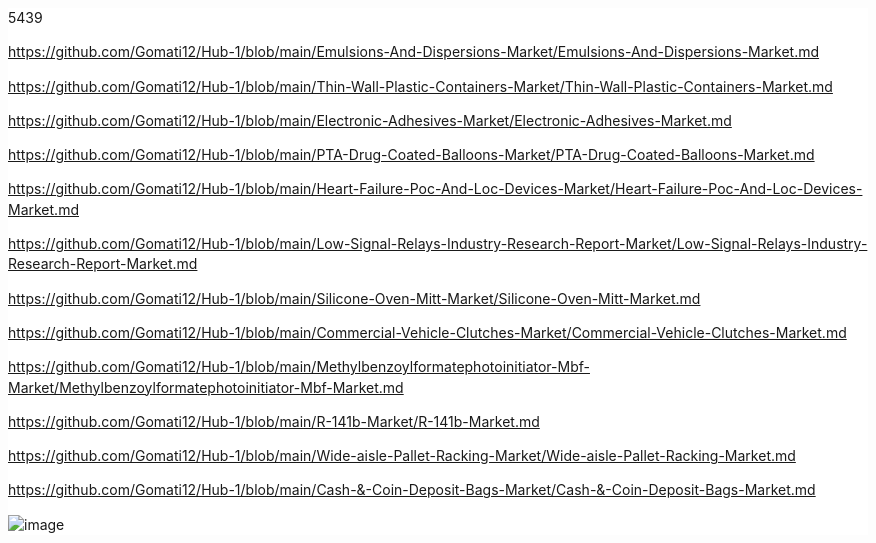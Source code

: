 5439</p><p><a href="https://github.com/Gomati12/Hub-1/blob/main/Emulsions-And-Dispersions-Market/Emulsions-And-Dispersions-Market.md">https://github.com/Gomati12/Hub-1/blob/main/Emulsions-And-Dispersions-Market/Emulsions-And-Dispersions-Market.md</a></p><p><a href="https://github.com/Gomati12/Hub-1/blob/main/Thin-Wall-Plastic-Containers-Market/Thin-Wall-Plastic-Containers-Market.md">https://github.com/Gomati12/Hub-1/blob/main/Thin-Wall-Plastic-Containers-Market/Thin-Wall-Plastic-Containers-Market.md</a></p><p><a href="https://github.com/Gomati12/Hub-1/blob/main/Electronic-Adhesives-Market/Electronic-Adhesives-Market.md">https://github.com/Gomati12/Hub-1/blob/main/Electronic-Adhesives-Market/Electronic-Adhesives-Market.md</a></p><p><a href="https://github.com/Gomati12/Hub-1/blob/main/PTA-Drug-Coated-Balloons-Market/PTA-Drug-Coated-Balloons-Market.md">https://github.com/Gomati12/Hub-1/blob/main/PTA-Drug-Coated-Balloons-Market/PTA-Drug-Coated-Balloons-Market.md</a></p><p><a href="https://github.com/Gomati12/Hub-1/blob/main/Heart-Failure-Poc-And-Loc-Devices-Market/Heart-Failure-Poc-And-Loc-Devices-Market.md">https://github.com/Gomati12/Hub-1/blob/main/Heart-Failure-Poc-And-Loc-Devices-Market/Heart-Failure-Poc-And-Loc-Devices-Market.md</a></p><p><a href="https://github.com/Gomati12/Hub-1/blob/main/Low-Signal-Relays-Industry-Research-Report-Market/Low-Signal-Relays-Industry-Research-Report-Market.md">https://github.com/Gomati12/Hub-1/blob/main/Low-Signal-Relays-Industry-Research-Report-Market/Low-Signal-Relays-Industry-Research-Report-Market.md</a></p><p><a href="https://github.com/Gomati12/Hub-1/blob/main/Silicone-Oven-Mitt-Market/Silicone-Oven-Mitt-Market.md">https://github.com/Gomati12/Hub-1/blob/main/Silicone-Oven-Mitt-Market/Silicone-Oven-Mitt-Market.md</a></p><p><a href="https://github.com/Gomati12/Hub-1/blob/main/Commercial-Vehicle-Clutches-Market/Commercial-Vehicle-Clutches-Market.md">https://github.com/Gomati12/Hub-1/blob/main/Commercial-Vehicle-Clutches-Market/Commercial-Vehicle-Clutches-Market.md</a></p><p><a href="https://github.com/Gomati12/Hub-1/blob/main/Methylbenzoylformatephotoinitiator-Mbf-Market/Methylbenzoylformatephotoinitiator-Mbf-Market.md">https://github.com/Gomati12/Hub-1/blob/main/Methylbenzoylformatephotoinitiator-Mbf-Market/Methylbenzoylformatephotoinitiator-Mbf-Market.md</a></p><p><a href="https://github.com/Gomati12/Hub-1/blob/main/R-141b-Market/R-141b-Market.md">https://github.com/Gomati12/Hub-1/blob/main/R-141b-Market/R-141b-Market.md</a></p><p><a href="https://github.com/Gomati12/Hub-1/blob/main/Wide-aisle-Pallet-Racking-Market/Wide-aisle-Pallet-Racking-Market.md">https://github.com/Gomati12/Hub-1/blob/main/Wide-aisle-Pallet-Racking-Market/Wide-aisle-Pallet-Racking-Market.md</a></p><p><a href="https://github.com/Gomati12/Hub-1/blob/main/Cash-&-Coin-Deposit-Bags-Market/Cash-&-Coin-Deposit-Bags-Market.md">https://github.com/Gomati12/Hub-1/blob/main/Cash-&-Coin-Deposit-Bags-Market/Cash-&-Coin-Deposit-Bags-Market.md</a></p>
![image](https://github.com/user-attachments/assets/810e28c9-4b78-49a7-ad41-627ded8be41d)

